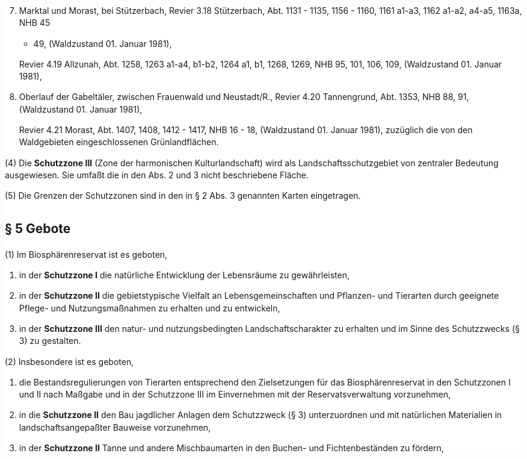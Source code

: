 7.  Marktal und Morast, bei Stützerbach, Revier 3.18 Stützerbach, Abt.
    1131 - 1135, 1156 - 1160, 1161 a1-a3, 1162 a1-a2, a4-a5, 1163a, NHB 45
    - 49, (Waldzustand 01. Januar 1981),

    Revier 4.19 Allzunah, Abt. 1258, 1263 a1-a4, b1-b2, 1264 a1, b1, 1268,
    1269, NHB 95, 101, 106, 109, (Waldzustand 01. Januar 1981),


8.  Oberlauf der Gabeltäler, zwischen Frauenwald und Neustadt/R., Revier
    4\.20 Tannengrund, Abt. 1353, NHB 88, 91, (Waldzustand 01. Januar
    1981),

    Revier 4.21 Morast, Abt. 1407, 1408, 1412 - 1417, NHB 16 - 18,
    (Waldzustand 01. Januar 1981), zuzüglich die von den Waldgebieten
    eingeschlossenen Grünlandflächen.




(4) Die **Schutzzone III**              (Zone der harmonischen
Kulturlandschaft) wird als Landschaftsschutzgebiet von zentraler
Bedeutung ausgewiesen. Sie umfaßt die in den Abs. 2 und 3 nicht
beschriebene Fläche.

(5) Die Grenzen der Schutzzonen sind in den in § 2 Abs. 3 genannten
Karten eingetragen.

## § 5 Gebote

(1) Im Biosphärenreservat ist es geboten,

1.  in der **Schutzzone I**                    die natürliche Entwicklung
    der Lebensräume zu gewährleisten,


2.  in der **Schutzzone II**                    die gebietstypische
    Vielfalt an Lebensgemeinschaften und Pflanzen- und Tierarten durch
    geeignete Pflege- und Nutzungsmaßnahmen zu erhalten und zu entwickeln,


3.  in der **Schutzzone III**                    den natur- und
    nutzungsbedingten Landschaftscharakter zu erhalten und im Sinne des
    Schutzzwecks (§ 3) zu gestalten.




(2) Insbesondere ist es geboten,

1.  die Bestandsregulierungen von Tierarten entsprechend den Zielsetzungen
    für das Biosphärenreservat in den Schutzzonen I und II nach Maßgabe
    und in der Schutzzone III im Einvernehmen mit der Reservatsverwaltung
    vorzunehmen,


2.  in die **Schutzzone II**                    den Bau jagdlicher Anlagen
    dem Schutzzweck (§ 3) unterzuordnen und mit natürlichen Materialien in
    landschaftsangepaßter Bauweise vorzunehmen,


3.  in der **Schutzzone II**                    Tanne und andere
    Mischbaumarten in den Buchen- und Fichtenbeständen zu fördern,

